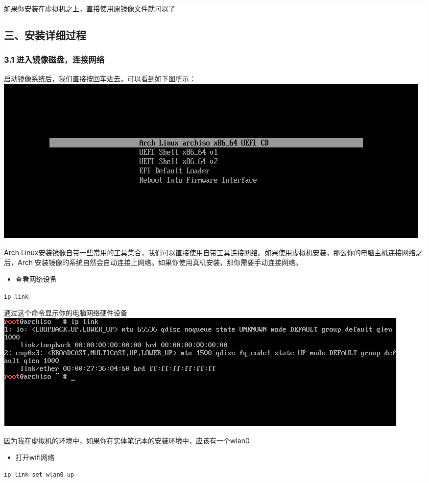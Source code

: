 如果你安装在虚拟机之上，直接使用原镜像文件就可以了

## 三、安装详细过程

### 3.1 进入镜像磁盘，连接网络

启动镜像系统后，我们直接按回车进去。可以看到如下图所示：
![01.png](/img/computer/04-01.png)

Arch Linux安装镜像自带一些常用的工具集合，我们可以直接使用自带工具连接网络。如果使用虚拟机安装，那么你的电脑主机连接网络之后，Arch 安装镜像的系统自然会自动连接上网络。如果你使用真机安装，那你需要手动连接网络。

- 查看网络设备

```shell
ip link
```

通过这个命令显示你的电脑网络硬件设备
![02.png](/img/computer/04-02.png)

因为我在虚拟机的环境中，如果你在实体笔记本的安装环境中，应该有一个wlan0

- 打开wifi网络

```shell
ip link set wlan0 up
```
